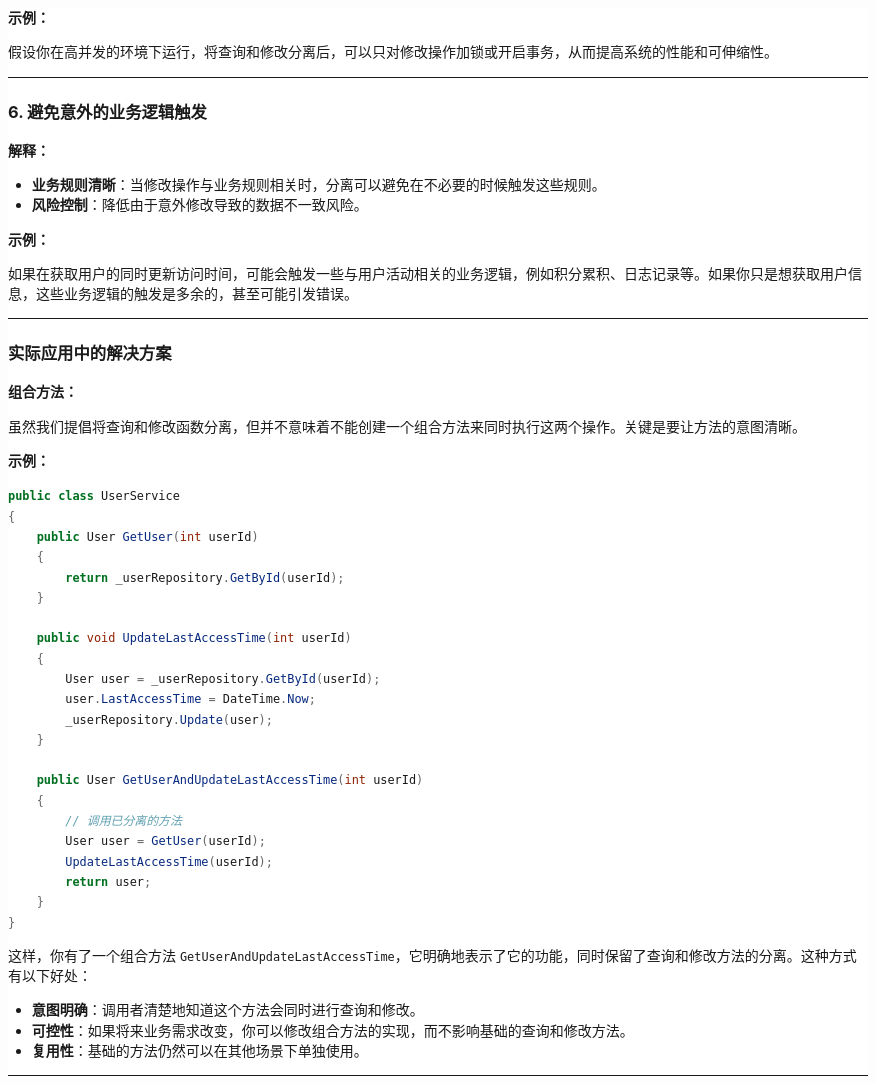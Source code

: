 **示例：**

假设你在高并发的环境下运行，将查询和修改分离后，可以只对修改操作加锁或开启事务，从而提高系统的性能和可伸缩性。

---

### **6. 避免意外的业务逻辑触发**

**解释：**

- **业务规则清晰**：当修改操作与业务规则相关时，分离可以避免在不必要的时候触发这些规则。
- **风险控制**：降低由于意外修改导致的数据不一致风险。

**示例：**

如果在获取用户的同时更新访问时间，可能会触发一些与用户活动相关的业务逻辑，例如积分累积、日志记录等。如果你只是想获取用户信息，这些业务逻辑的触发是多余的，甚至可能引发错误。

---

### **实际应用中的解决方案**

**组合方法：**

虽然我们提倡将查询和修改函数分离，但并不意味着不能创建一个组合方法来同时执行这两个操作。关键是要让方法的意图清晰。

**示例：**

```csharp
public class UserService
{
    public User GetUser(int userId)
    {
        return _userRepository.GetById(userId);
    }

    public void UpdateLastAccessTime(int userId)
    {
        User user = _userRepository.GetById(userId);
        user.LastAccessTime = DateTime.Now;
        _userRepository.Update(user);
    }

    public User GetUserAndUpdateLastAccessTime(int userId)
    {
        // 调用已分离的方法
        User user = GetUser(userId);
        UpdateLastAccessTime(userId);
        return user;
    }
}
```

这样，你有了一个组合方法 `GetUserAndUpdateLastAccessTime`，它明确地表示了它的功能，同时保留了查询和修改方法的分离。这种方式有以下好处：

- **意图明确**：调用者清楚地知道这个方法会同时进行查询和修改。
- **可控性**：如果将来业务需求改变，你可以修改组合方法的实现，而不影响基础的查询和修改方法。
- **复用性**：基础的方法仍然可以在其他场景下单独使用。

---